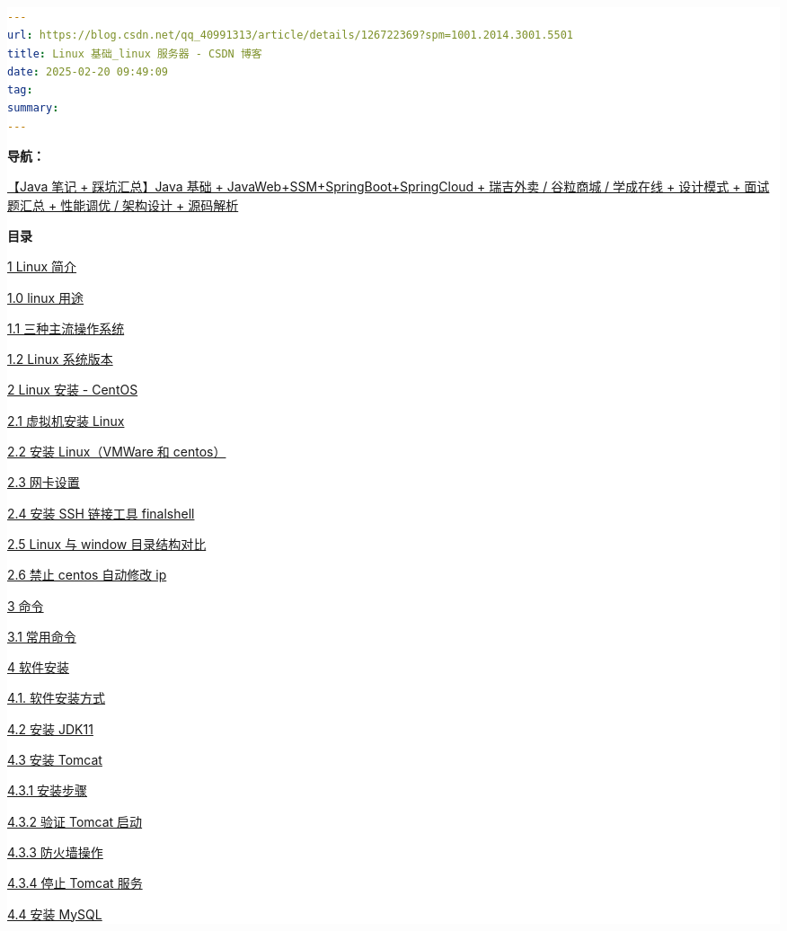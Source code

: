 ```yaml
---
url: https://blog.csdn.net/qq_40991313/article/details/126722369?spm=1001.2014.3001.5501
title: Linux 基础_linux 服务器 - CSDN 博客
date: 2025-02-20 09:49:09
tag: 
summary: 
---
```

 **导航：**

[【Java 笔记 + 踩坑汇总】Java 基础 + JavaWeb+SSM+SpringBoot+SpringCloud + 瑞吉外卖 / 谷粒商城 / 学成在线 + 设计模式 + 面试题汇总 + 性能调优 / 架构设计 + 源码解析](https://blog.csdn.net/qq_40991313/article/details/126646289?csdn_share_tail=%7B%22type%22%3A%22blog%22%2C%22rType%22%3A%22article%22%2C%22rId%22%3A%22126646289%22%2C%22source%22%3A%22qq_40991313%22%7D "【Java笔记+踩坑汇总】Java基础+JavaWeb+SSM+SpringBoot+SpringCloud+瑞吉外卖/谷粒商城/学成在线+设计模式+面试题汇总+性能调优/架构设计+源码解析")

**目录**

[1 Linux 简介](#t0)

[1.0 linux 用途](#t1)

[1.1 三种主流操作系统](#t2)

[1.2 Linux 系统版本](#t3)

[2 Linux 安装 - CentOS](#t4)

[2.1 虚拟机安装 Linux](#t5)

[2.2 安装 Linux（VMWare 和 centos）](#t6)

[2.3 网卡设置](#t7)

[2.4 安装 SSH 链接工具 finalshell](#t8)

[2.5 Linux 与 window 目录结构对比](#t9)

[2.6 禁止 centos 自动修改 ip](#t10)

[3 命令](#t11)

[3.1 常用命令](#t12)

[4 软件安装](#t13)

[4.1. 软件安装方式](#t14)

[4.2 安装 JDK11](#t15)

[4.3 安装 Tomcat](#t16)

[4.3.1 安装步骤](#t17)

[4.3.2 验证 Tomcat 启动](#t18)

[4.3.3 防火墙操作](#t19)

[4.3.4 停止 Tomcat 服务](#t20)

[4.4 安装 MySQL](#t21)

